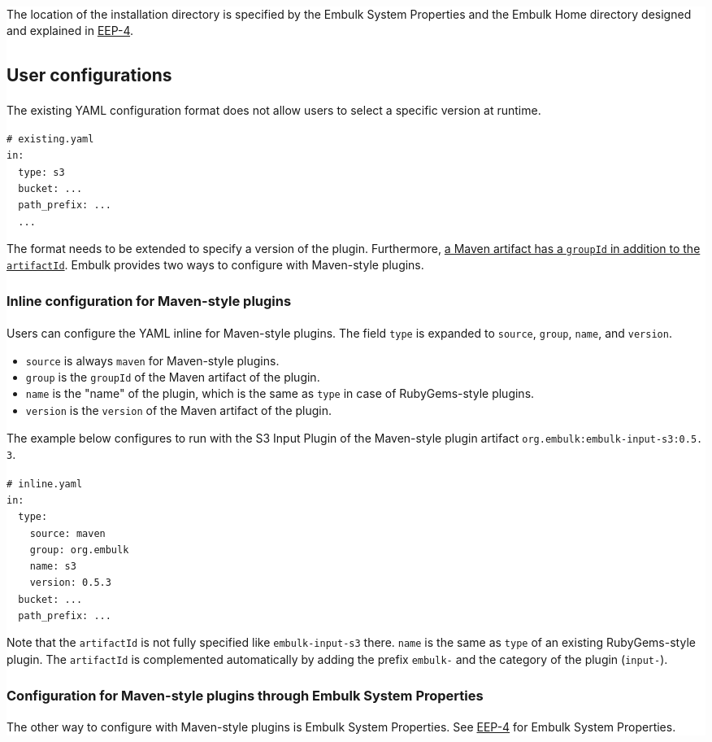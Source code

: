 The location of the installation directory is specified by the Embulk System Properties and the Embulk Home directory designed and explained in [EEP-4](./eep-0004.md).

User configurations
--------------------

The existing YAML configuration format does not allow users to select a specific version at runtime.

```
# existing.yaml
in:
  type: s3
  bucket: ...
  path_prefix: ...
  ...
```

The format needs to be extended to specify a version of the plugin. Furthermore, [a Maven artifact has a `groupId` in addition to the `artifactId`](https://maven.apache.org/guides/mini/guide-naming-conventions.html). Embulk provides two ways to configure with Maven-style plugins.

### Inline configuration for Maven-style plugins

Users can configure the YAML inline for Maven-style plugins. The field `type` is expanded to `source`, `group`, `name`, and `version`.

* `source` is always `maven` for Maven-style plugins.
* `group` is the `groupId` of the Maven artifact of the plugin.
* `name` is the "name" of the plugin, which is the same as `type` in case of RubyGems-style plugins.
* `version` is the `version` of the Maven artifact of the plugin.

The example below configures to run with the S3 Input Plugin of the Maven-style plugin artifact `org.embulk:embulk-input-s3:0.5.3`.

```
# inline.yaml
in:
  type:
    source: maven
    group: org.embulk
    name: s3
    version: 0.5.3
  bucket: ...
  path_prefix: ...
```

Note that the `artifactId` is not fully specified like `embulk-input-s3` there. `name` is the same as `type` of an existing RubyGems-style plugin. The `artifactId` is complemented automatically by adding the prefix `embulk-` and the category of the plugin (`input-`).

### Configuration for Maven-style plugins through Embulk System Properties

The other way to configure with Maven-style plugins is Embulk System Properties. See [EEP-4](./eep-0004.md) for Embulk System Properties.
